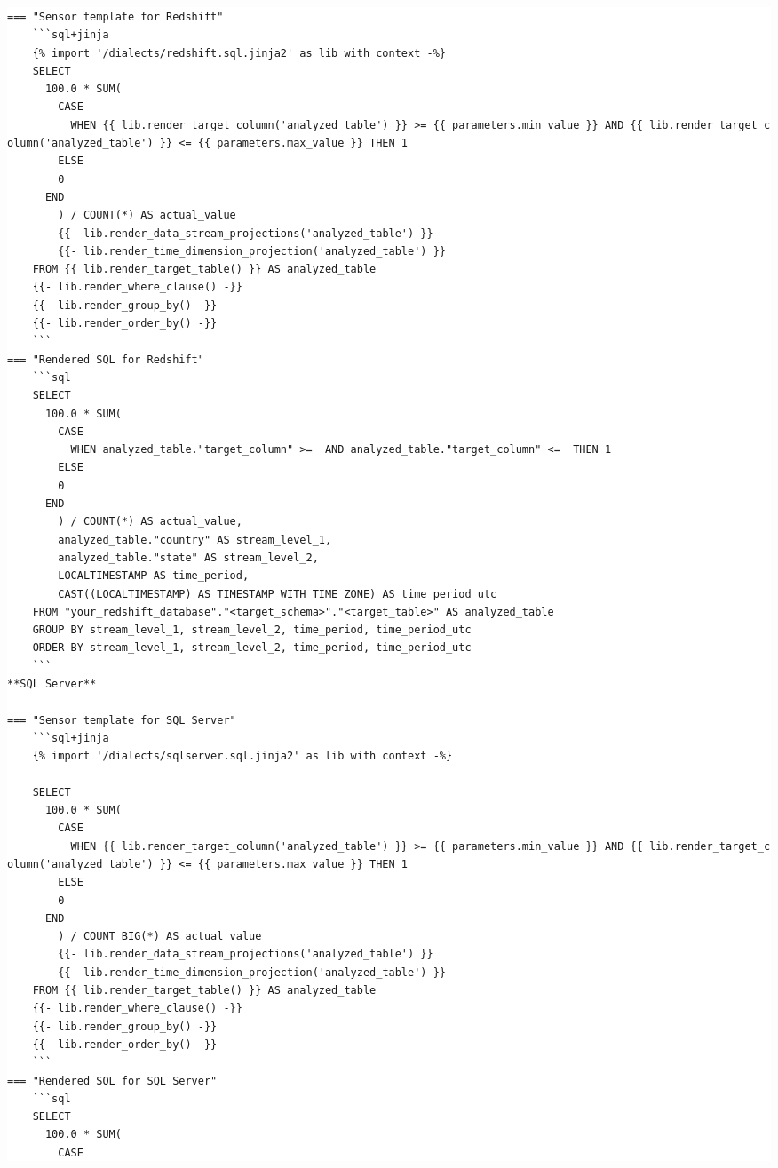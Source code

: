     === "Sensor template for Redshift"
        ```sql+jinja
        {% import '/dialects/redshift.sql.jinja2' as lib with context -%}
        SELECT
          100.0 * SUM(
            CASE
              WHEN {{ lib.render_target_column('analyzed_table') }} >= {{ parameters.min_value }} AND {{ lib.render_target_column('analyzed_table') }} <= {{ parameters.max_value }} THEN 1
            ELSE
            0
          END
            ) / COUNT(*) AS actual_value
            {{- lib.render_data_stream_projections('analyzed_table') }}
            {{- lib.render_time_dimension_projection('analyzed_table') }}
        FROM {{ lib.render_target_table() }} AS analyzed_table
        {{- lib.render_where_clause() -}}
        {{- lib.render_group_by() -}}
        {{- lib.render_order_by() -}}
        ```
    === "Rendered SQL for Redshift"
        ```sql
        SELECT
          100.0 * SUM(
            CASE
              WHEN analyzed_table."target_column" >=  AND analyzed_table."target_column" <=  THEN 1
            ELSE
            0
          END
            ) / COUNT(*) AS actual_value,
            analyzed_table."country" AS stream_level_1,
            analyzed_table."state" AS stream_level_2,
            LOCALTIMESTAMP AS time_period,
            CAST((LOCALTIMESTAMP) AS TIMESTAMP WITH TIME ZONE) AS time_period_utc
        FROM "your_redshift_database"."<target_schema>"."<target_table>" AS analyzed_table
        GROUP BY stream_level_1, stream_level_2, time_period, time_period_utc
        ORDER BY stream_level_1, stream_level_2, time_period, time_period_utc
        ```
    **SQL Server**  
      
    === "Sensor template for SQL Server"
        ```sql+jinja
        {% import '/dialects/sqlserver.sql.jinja2' as lib with context -%}
        
        SELECT
          100.0 * SUM(
            CASE
              WHEN {{ lib.render_target_column('analyzed_table') }} >= {{ parameters.min_value }} AND {{ lib.render_target_column('analyzed_table') }} <= {{ parameters.max_value }} THEN 1
            ELSE
            0
          END
            ) / COUNT_BIG(*) AS actual_value
            {{- lib.render_data_stream_projections('analyzed_table') }}
            {{- lib.render_time_dimension_projection('analyzed_table') }}
        FROM {{ lib.render_target_table() }} AS analyzed_table
        {{- lib.render_where_clause() -}}
        {{- lib.render_group_by() -}}
        {{- lib.render_order_by() -}}
        ```
    === "Rendered SQL for SQL Server"
        ```sql
        SELECT
          100.0 * SUM(
            CASE